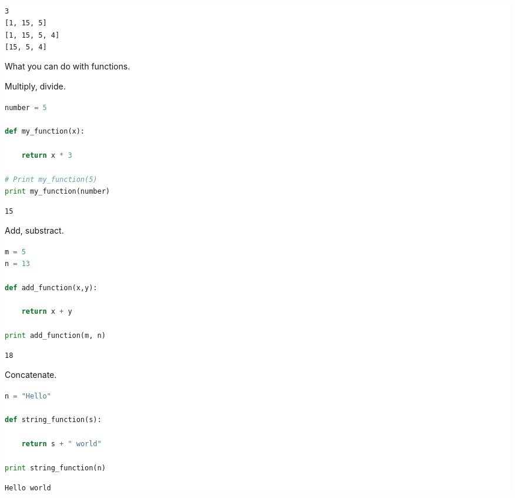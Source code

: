 ```python
```

    3
    [1, 15, 5]
    [1, 15, 5, 4]
    [15, 5, 4]
    

What you can do with functions.

Multiply, divide.


```python
number = 5

def my_function(x):
    
    return x * 3

# Print my_function(5)
print my_function(number)
```

    15
    

Add, substract.


```python
m = 5
n = 13

def add_function(x,y):
    
    return x + y

print add_function(m, n)
```

    18
    

Concatenate.


```python
n = "Hello"

def string_function(s):
    
    return s + " world"

print string_function(n)
```

    Hello world
    
